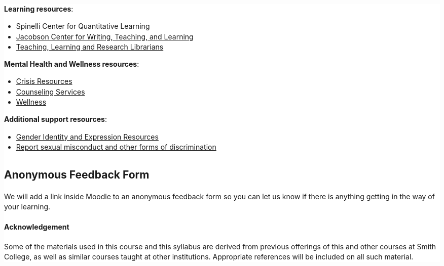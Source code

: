 **Learning resources**:

-   [](https://www.smith.edu/qlc/index.html)Spinelli Center for
    Quantitative Learning
-   [Jacobson Center for Writing, Teaching, and
    Learning](https://www.smith.edu/academics/jacobson-center)
-   [Teaching, Learning and Research
    Librarians](https://libguides.smith.edu/prf.php?account_id=14436)

**Mental Health and Wellness resources**:

-   [Crisis
    Resources](https://www.smith.edu/student-life/health-wellness/counseling-services/crisis-resources)
-   [Counseling
    Services](https://www.smith.edu/student-life/health-wellness/counseling-services)
-   [Wellness](https://www.smith.edu/student-life/health-wellness/wellness-services)

**Additional support resources**:

-   [Gender Identity and Expression
    Resources](https://www.smith.edu/about-smith/equity-inclusion/gender-identity-expression)
-   [Report sexual misconduct and other forms of
    discrimination](https://smith.ethicspoint.com/)

## Anonymous Feedback Form 

We will add a link inside Moodle to an anonymous feedback form so you
can let us know if there is anything getting in the way of your
learning.


#### Acknowledgement

Some of the materials used in this course and this syllabus are derived
from previous offerings of this and other courses at Smith College, as
well as similar courses taught at other institutions. Appropriate
references will be included on all such material.
